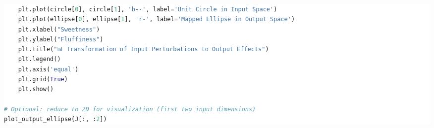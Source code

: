 ```python
    plt.plot(circle[0], circle[1], 'b--', label='Unit Circle in Input Space')
    plt.plot(ellipse[0], ellipse[1], 'r-', label='Mapped Ellipse in Output Space')
    plt.xlabel("Sweetness")
    plt.ylabel("Fluffiness")
    plt.title("📊 Transformation of Input Perturbations to Output Effects")
    plt.legend()
    plt.axis('equal')
    plt.grid(True)
    plt.show()

# Optional: reduce to 2D for visualization (first two input dimensions)
plot_output_ellipse(J[:, :2])
```
